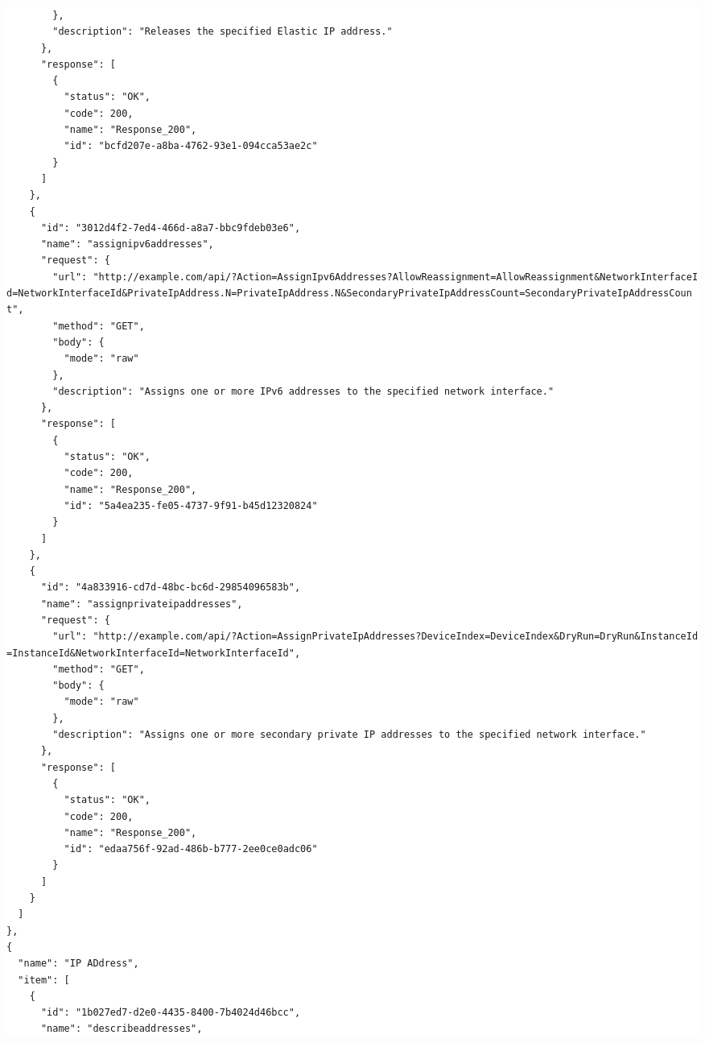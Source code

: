             },
            "description": "Releases the specified Elastic IP address."
          },
          "response": [
            {
              "status": "OK",
              "code": 200,
              "name": "Response_200",
              "id": "bcfd207e-a8ba-4762-93e1-094cca53ae2c"
            }
          ]
        },
        {
          "id": "3012d4f2-7ed4-466d-a8a7-bbc9fdeb03e6",
          "name": "assignipv6addresses",
          "request": {
            "url": "http://example.com/api/?Action=AssignIpv6Addresses?AllowReassignment=AllowReassignment&NetworkInterfaceId=NetworkInterfaceId&PrivateIpAddress.N=PrivateIpAddress.N&SecondaryPrivateIpAddressCount=SecondaryPrivateIpAddressCount",
            "method": "GET",
            "body": {
              "mode": "raw"
            },
            "description": "Assigns one or more IPv6 addresses to the specified network interface."
          },
          "response": [
            {
              "status": "OK",
              "code": 200,
              "name": "Response_200",
              "id": "5a4ea235-fe05-4737-9f91-b45d12320824"
            }
          ]
        },
        {
          "id": "4a833916-cd7d-48bc-bc6d-29854096583b",
          "name": "assignprivateipaddresses",
          "request": {
            "url": "http://example.com/api/?Action=AssignPrivateIpAddresses?DeviceIndex=DeviceIndex&DryRun=DryRun&InstanceId=InstanceId&NetworkInterfaceId=NetworkInterfaceId",
            "method": "GET",
            "body": {
              "mode": "raw"
            },
            "description": "Assigns one or more secondary private IP addresses to the specified network interface."
          },
          "response": [
            {
              "status": "OK",
              "code": 200,
              "name": "Response_200",
              "id": "edaa756f-92ad-486b-b777-2ee0ce0adc06"
            }
          ]
        }
      ]
    },
    {
      "name": "IP ADdress",
      "item": [
        {
          "id": "1b027ed7-d2e0-4435-8400-7b4024d46bcc",
          "name": "describeaddresses",